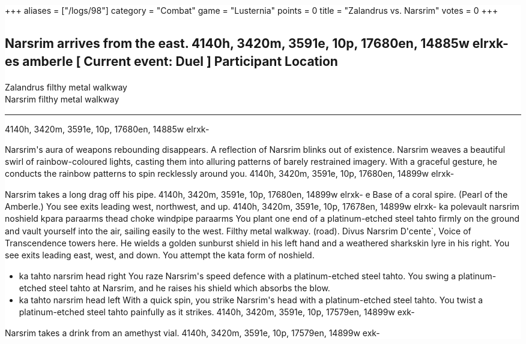 +++
aliases = ["/logs/98"]
category = "Combat"
game = "Lusternia"
points = 0
title = "Zalandrus vs. Narsrim"
votes = 0
+++

Narsrim arrives from the east.
4140h, 3420m, 3591e, 10p, 17680en, 14885w elrxk-
es amberle
****************************[ Current event: Duel ]****************************
Participant          Location                                 
-------------------------------------------------------------------------------
Zalandrus            filthy metal walkway                    
Narsrim              filthy metal walkway                    
*******************************************************************************
4140h, 3420m, 3591e, 10p, 17680en, 14885w elrxk-

Narsrim's aura of weapons rebounding disappears.
A reflection of Narsrim blinks out of existence.
Narsrim weaves a beautiful swirl of rainbow-coloured lights, casting them into 
alluring patterns of barely restrained imagery. With a graceful gesture, he 
conducts the rainbow patterns to spin recklessly around you.
4140h, 3420m, 3591e, 10p, 17680en, 14899w elrxk-

Narsrim takes a long drag off his pipe.
4140h, 3420m, 3591e, 10p, 17680en, 14899w elrxk-
e
Base of a coral spire. (Pearl of the Amberle.)
You see exits leading west, northwest, and up.
4140h, 3420m, 3591e, 10p, 17678en, 14899w elrxk-
ka polevault narsrim noshield kpara paraarms thead choke windpipe paraarms
You plant one end of a platinum-etched steel tahto firmly on the ground and 
vault yourself into the air, sailing easily to the west.
Filthy metal walkway. (road).
Divus Narsrim D'cente`, Voice of Transcendence towers here. He wields a golden 
sunburst shield in his left hand and a weathered sharkskin lyre in his right.
You see exits leading east, west, and down.
You attempt the kata form of noshield.
* ka tahto narsrim head right
You raze Narsrim's speed defence with a platinum-etched steel tahto.
You swing a platinum-etched steel tahto at Narsrim, and he raises his shield 
which absorbs the blow.
* ka tahto narsrim head left
With a quick spin, you strike Narsrim's head with a platinum-etched steel tahto.
You twist a platinum-etched steel tahto painfully as it strikes.
4140h, 3420m, 3591e, 10p, 17579en, 14899w exk-

Narsrim takes a drink from an amethyst vial.
4140h, 3420m, 3591e, 10p, 17579en, 14899w exk-

